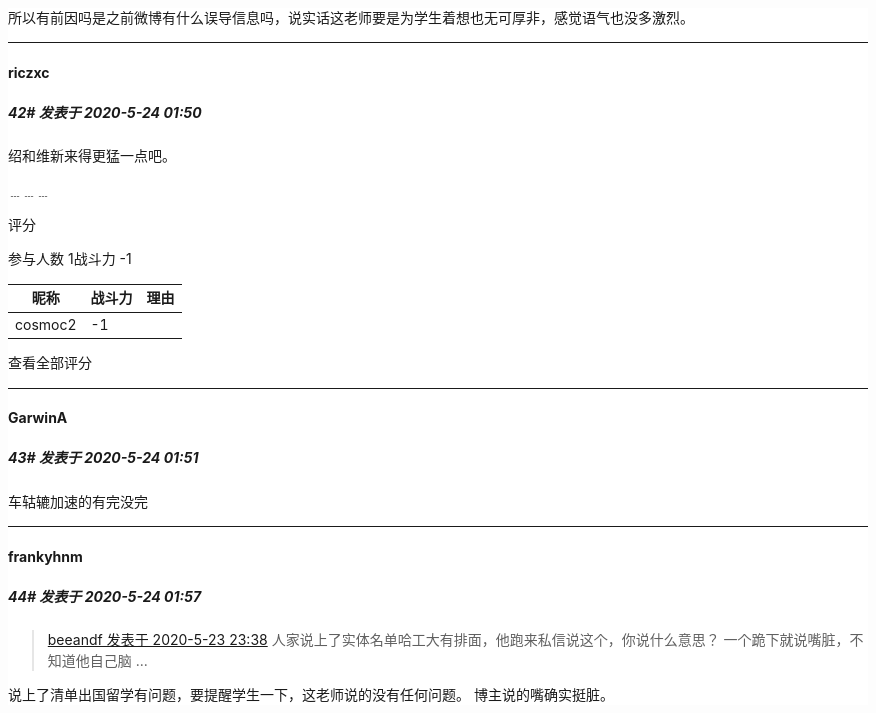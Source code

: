 


所以有前因吗是之前微博有什么误导信息吗，说实话这老师要是为学生着想也无可厚非，感觉语气也没多激烈。







-----

####  riczxc  
##### 42#       发表于 2020-5-24 01:50




绍和维新来得更猛一点吧。



﹍﹍﹍

评分





 参与人数 1战斗力 -1

|昵称|战斗力|理由|
|----|---|---|
| cosmoc2|-1||



查看全部评分






-----

####  GarwinA  
##### 43#       发表于 2020-5-24 01:51




车轱辘加速的有完没完







-----

####  frankyhnm  
##### 44#       发表于 2020-5-24 01:57



<blockquote><a href="httphttps://bbs.saraba1st.com/2b/forum.php?mod=redirect&amp;goto=findpost&amp;pid=47535199&amp;ptid=1937247" target="_blank">beeandf 发表于 2020-5-23 23:38</a>
人家说上了实体名单哈工大有排面，他跑来私信说这个，你说什么意思？
一个跪下就说嘴脏，不知道他自己脑 ...</blockquote>
说上了清单出国留学有问题，要提醒学生一下，这老师说的没有任何问题。
博主说的嘴确实挺脏。
